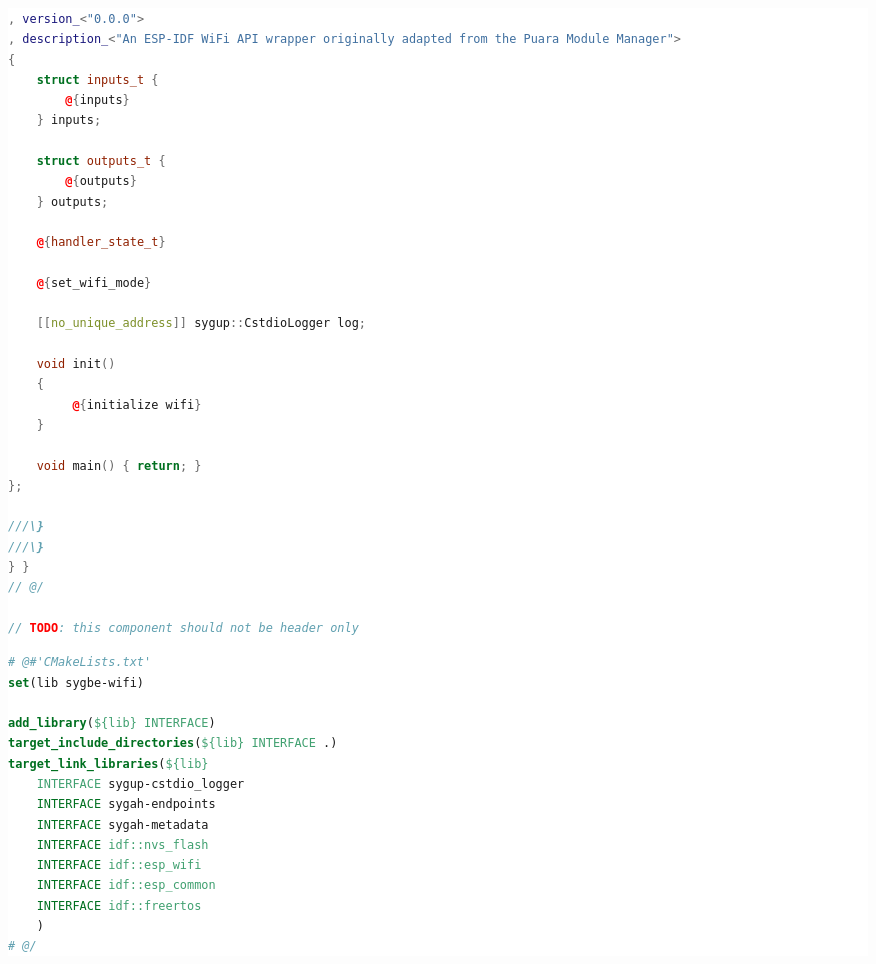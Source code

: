 ```cpp
, version_<"0.0.0">
, description_<"An ESP-IDF WiFi API wrapper originally adapted from the Puara Module Manager">
{
    struct inputs_t {
        @{inputs}
    } inputs;

    struct outputs_t {
        @{outputs}
    } outputs;

    @{handler_state_t}

    @{set_wifi_mode}

    [[no_unique_address]] sygup::CstdioLogger log;

    void init()
    {
         @{initialize wifi}
    }

    void main() { return; }
};

///\}
///\}
} }
// @/

// TODO: this component should not be header only
```

```cmake
# @#'CMakeLists.txt'
set(lib sygbe-wifi)

add_library(${lib} INTERFACE)
target_include_directories(${lib} INTERFACE .)
target_link_libraries(${lib}
    INTERFACE sygup-cstdio_logger
    INTERFACE sygah-endpoints
    INTERFACE sygah-metadata
    INTERFACE idf::nvs_flash
    INTERFACE idf::esp_wifi
    INTERFACE idf::esp_common
    INTERFACE idf::freertos
    )
# @/
```
